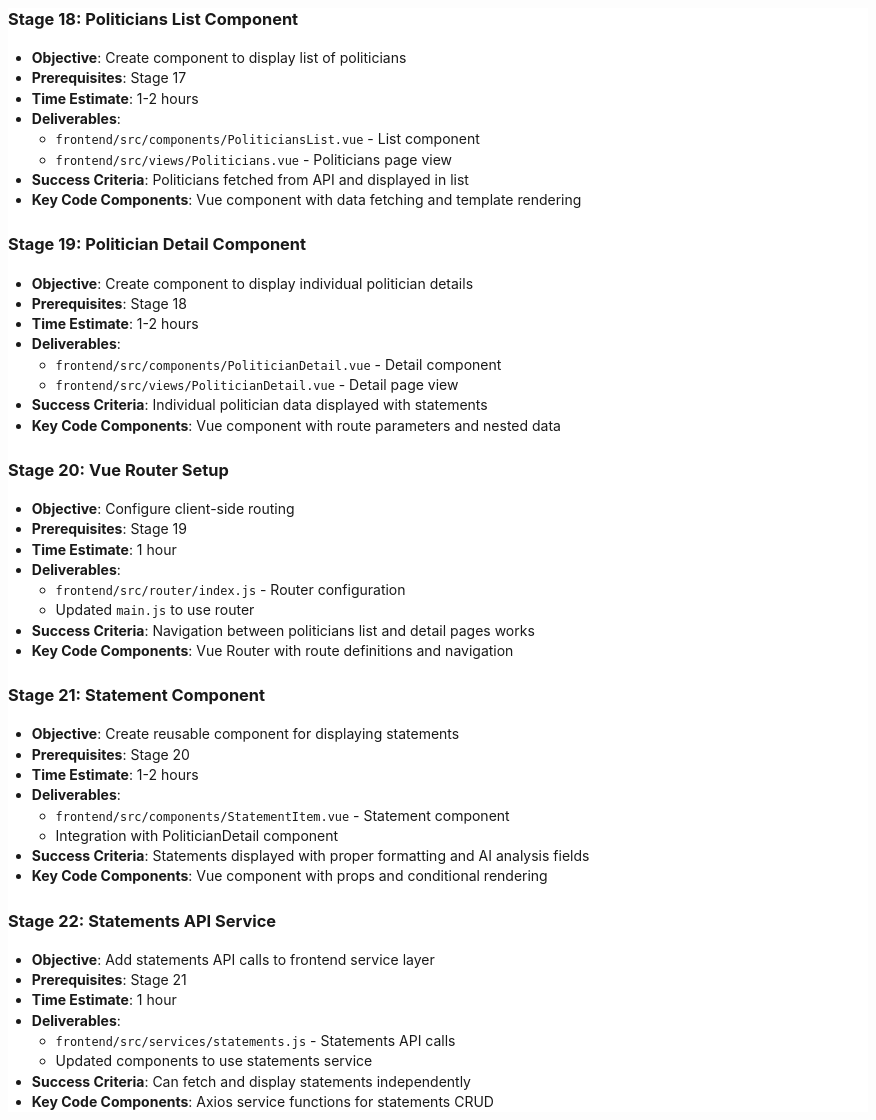 ### Stage 18: Politicians List Component
- **Objective**: Create component to display list of politicians
- **Prerequisites**: Stage 17
- **Time Estimate**: 1-2 hours
- **Deliverables**:
  - `frontend/src/components/PoliticiansList.vue` - List component
  - `frontend/src/views/Politicians.vue` - Politicians page view
- **Success Criteria**: Politicians fetched from API and displayed in list
- **Key Code Components**: Vue component with data fetching and template rendering

### Stage 19: Politician Detail Component
- **Objective**: Create component to display individual politician details
- **Prerequisites**: Stage 18
- **Time Estimate**: 1-2 hours
- **Deliverables**:
  - `frontend/src/components/PoliticianDetail.vue` - Detail component
  - `frontend/src/views/PoliticianDetail.vue` - Detail page view
- **Success Criteria**: Individual politician data displayed with statements
- **Key Code Components**: Vue component with route parameters and nested data

### Stage 20: Vue Router Setup
- **Objective**: Configure client-side routing
- **Prerequisites**: Stage 19
- **Time Estimate**: 1 hour
- **Deliverables**:
  - `frontend/src/router/index.js` - Router configuration
  - Updated `main.js` to use router
- **Success Criteria**: Navigation between politicians list and detail pages works
- **Key Code Components**: Vue Router with route definitions and navigation

### Stage 21: Statement Component
- **Objective**: Create reusable component for displaying statements
- **Prerequisites**: Stage 20
- **Time Estimate**: 1-2 hours
- **Deliverables**:
  - `frontend/src/components/StatementItem.vue` - Statement component
  - Integration with PoliticianDetail component
- **Success Criteria**: Statements displayed with proper formatting and AI analysis fields
- **Key Code Components**: Vue component with props and conditional rendering

### Stage 22: Statements API Service
- **Objective**: Add statements API calls to frontend service layer
- **Prerequisites**: Stage 21
- **Time Estimate**: 1 hour
- **Deliverables**:
  - `frontend/src/services/statements.js` - Statements API calls
  - Updated components to use statements service
- **Success Criteria**: Can fetch and display statements independently
- **Key Code Components**: Axios service functions for statements CRUD
